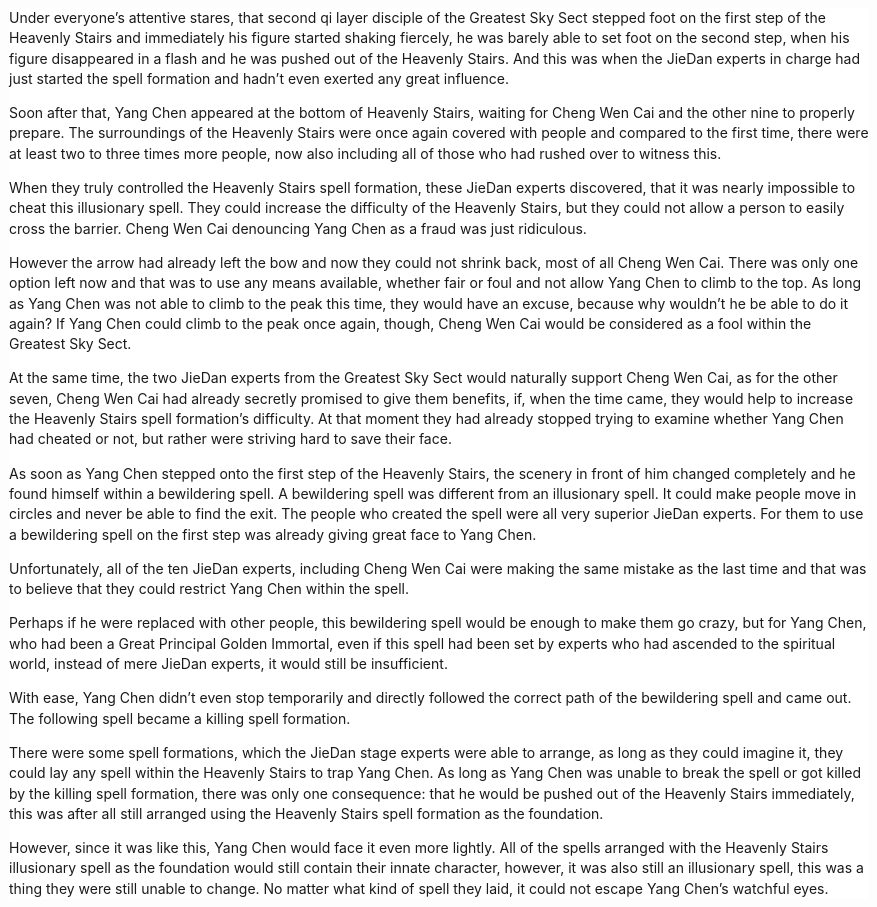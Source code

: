 Under everyone’s attentive stares, that second qi layer disciple of the Greatest Sky Sect stepped foot on the first step of the Heavenly Stairs and immediately his figure started shaking fiercely, he was barely able to set foot on the second step, when his figure disappeared in a flash and he was pushed out of the Heavenly Stairs. And this was when the JieDan experts in charge had just started the spell formation and hadn’t even exerted any great influence.

Soon after that, Yang Chen appeared at the bottom of Heavenly Stairs, waiting for Cheng Wen Cai and the other nine to properly prepare. The surroundings of the Heavenly Stairs were once again covered with people and compared to the first time, there were at least two to three times more people, now also including all of those who had rushed over to witness this.

When they truly controlled the Heavenly Stairs spell formation, these JieDan experts discovered, that it was nearly impossible to cheat this illusionary spell. They could increase the difficulty of the Heavenly Stairs, but they could not allow a person to easily cross the barrier. Cheng Wen Cai denouncing Yang Chen as a fraud was just ridiculous.

However the arrow had already left the bow and now they could not shrink back, most of all Cheng Wen Cai. There was only one option left now and that was to use any means available, whether fair or foul and not allow Yang Chen to climb to the top. As long as Yang Chen was not able to climb to the peak this time, they would have an excuse, because why wouldn’t he be able to do it again? If Yang Chen could climb to the peak once again, though, Cheng Wen Cai would be considered as a fool within the Greatest Sky Sect.

At the same time, the two JieDan experts from the Greatest Sky Sect would naturally support Cheng Wen Cai, as for the other seven, Cheng Wen Cai had already secretly promised to give them benefits, if, when the time came, they would help to increase the Heavenly Stairs spell formation’s difficulty. At that moment they had already stopped trying to examine whether Yang Chen had cheated or not, but rather were striving hard to save their face.

As soon as Yang Chen stepped onto the first step of the Heavenly Stairs, the scenery in front of him changed completely and he found himself within a bewildering spell. A bewildering spell was different from an illusionary spell. It could make people move in circles and never be able to find the exit. The people who created the spell were all very superior JieDan experts. For them to use a bewildering spell on the first step was already giving great face to Yang Chen.

Unfortunately, all of the ten JieDan experts, including Cheng Wen Cai were making the same mistake as the last time and that was to believe that they could restrict Yang Chen within the spell.

Perhaps if he were replaced with other people, this bewildering spell would be enough to make them go crazy, but for Yang Chen, who had been a Great Principal Golden Immortal, even if this spell had been set by experts who had ascended to the spiritual world, instead of mere JieDan experts, it would still be insufficient.

With ease, Yang Chen didn’t even stop temporarily and directly followed the correct path of the bewildering spell and came out. The following spell became a killing spell formation.

There were some spell formations, which the JieDan stage experts were able to arrange, as long as they could imagine it, they could lay any spell within the Heavenly Stairs to trap Yang Chen. As long as Yang Chen was unable to break the spell or got killed by the killing spell formation, there was only one consequence: that he would be pushed out of the Heavenly Stairs immediately, this was after all still arranged using the Heavenly Stairs spell formation as the foundation.

However, since it was like this, Yang Chen would face it even more lightly. All of the spells arranged with the Heavenly Stairs illusionary spell as the foundation would still contain their innate character, however, it was also still an illusionary spell, this was a thing they were still unable to change. No matter what kind of spell they laid, it could not escape Yang Chen’s watchful eyes.
